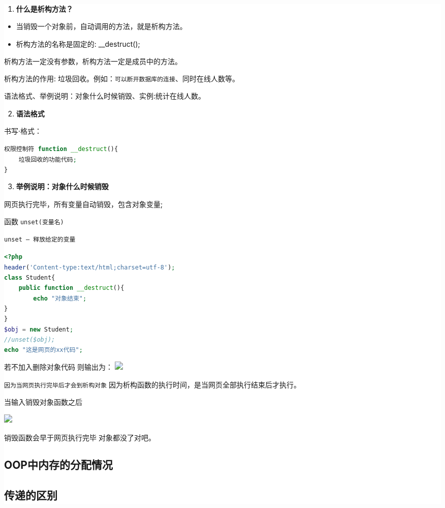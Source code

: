1. **什么是析构方法？**

- 当销毁一个对象前，自动调用的方法，就是析构方法。

- 析构方法的名称是固定的: __destruct();

析构方法一定没有参数，析构方法一定是成员中的方法。

析构方法的作用:  垃圾回收。例如：`可以断开数据库的连接`、同时在线人数等。

语法格式、举例说明：对象什么时候销毁、实例:统计在线人数。


2. **语法格式**

书写·格式：
```php
权限控制符 function __destruct(){
    垃圾回收的功能代码;
}
```

3. **举例说明：对象什么时候销毁**

网页执行完毕，所有变量自动销毁，包含对象变量;

函数 `unset(变量名)`

 `unset — 释放给定的变量` 

```php
<?php
header('Content-type:text/html;charset=utf-8');
class Student{
    public function __destruct(){
        echo "对象结束";
}
}
$obj = new Student;
//unset($obj);
echo "这是网页的xx代码";
```
若不加入删除对象代码 则输出为：
![](img/9.png)

 `因为当网页执行完毕后才会到析构对象` 因为析构函数的执行时间，是当网页全部执行结束后才执行。

当输入销毁对象函数之后

![](img/10.png)

销毁函数会早于网页执行完毕 对象都没了对吧。

## OOP中内存的分配情况



## 传递的区别
